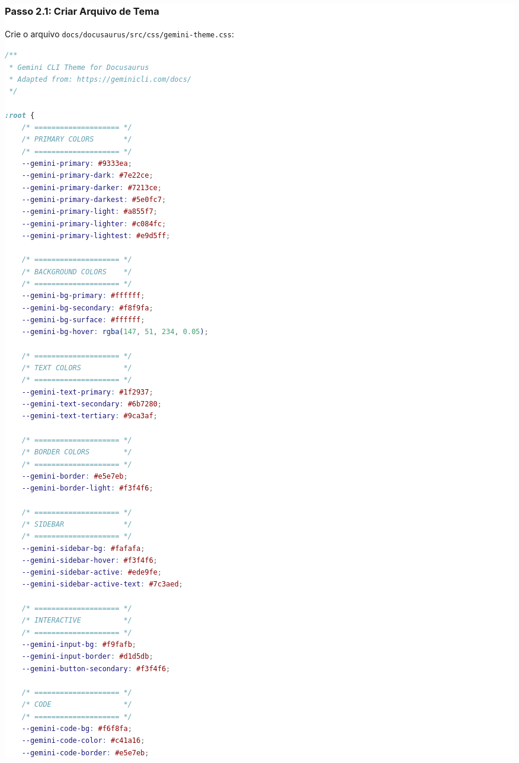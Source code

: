 ### Passo 2.1: Criar Arquivo de Tema

Crie o arquivo `docs/docusaurus/src/css/gemini-theme.css`:

```css
/**
 * Gemini CLI Theme for Docusaurus
 * Adapted from: https://geminicli.com/docs/
 */

:root {
    /* ==================== */
    /* PRIMARY COLORS       */
    /* ==================== */
    --gemini-primary: #9333ea;
    --gemini-primary-dark: #7e22ce;
    --gemini-primary-darker: #7213ce;
    --gemini-primary-darkest: #5e0fc7;
    --gemini-primary-light: #a855f7;
    --gemini-primary-lighter: #c084fc;
    --gemini-primary-lightest: #e9d5ff;

    /* ==================== */
    /* BACKGROUND COLORS    */
    /* ==================== */
    --gemini-bg-primary: #ffffff;
    --gemini-bg-secondary: #f8f9fa;
    --gemini-bg-surface: #ffffff;
    --gemini-bg-hover: rgba(147, 51, 234, 0.05);

    /* ==================== */
    /* TEXT COLORS          */
    /* ==================== */
    --gemini-text-primary: #1f2937;
    --gemini-text-secondary: #6b7280;
    --gemini-text-tertiary: #9ca3af;

    /* ==================== */
    /* BORDER COLORS        */
    /* ==================== */
    --gemini-border: #e5e7eb;
    --gemini-border-light: #f3f4f6;

    /* ==================== */
    /* SIDEBAR              */
    /* ==================== */
    --gemini-sidebar-bg: #fafafa;
    --gemini-sidebar-hover: #f3f4f6;
    --gemini-sidebar-active: #ede9fe;
    --gemini-sidebar-active-text: #7c3aed;

    /* ==================== */
    /* INTERACTIVE          */
    /* ==================== */
    --gemini-input-bg: #f9fafb;
    --gemini-input-border: #d1d5db;
    --gemini-button-secondary: #f3f4f6;

    /* ==================== */
    /* CODE                 */
    /* ==================== */
    --gemini-code-bg: #f6f8fa;
    --gemini-code-color: #c41a16;
    --gemini-code-border: #e5e7eb;
```